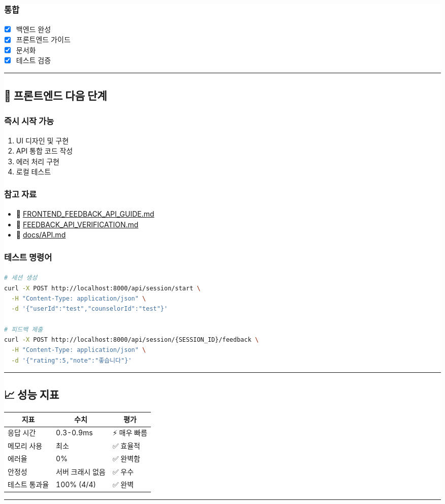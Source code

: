 ### 통합
- [x] 백엔드 완성
- [x] 프론트엔드 가이드
- [x] 문서화
- [x] 테스트 검증

---

## 🎯 프론트엔드 다음 단계

### 즉시 시작 가능
1. UI 디자인 및 구현
2. API 통합 코드 작성
3. 에러 처리 구현
4. 로컬 테스트

### 참고 자료
- 📄 [FRONTEND_FEEDBACK_API_GUIDE.md](./FRONTEND_FEEDBACK_API_GUIDE.md)
- 📄 [FEEDBACK_API_VERIFICATION.md](./FEEDBACK_API_VERIFICATION.md)
- 📄 [docs/API.md](./docs/API.md)

### 테스트 명령어
```bash
# 세션 생성
curl -X POST http://localhost:8000/api/session/start \
  -H "Content-Type: application/json" \
  -d '{"userId":"test","counselorId":"test"}'

# 피드백 제출
curl -X POST http://localhost:8000/api/session/{SESSION_ID}/feedback \
  -H "Content-Type: application/json" \
  -d '{"rating":5,"note":"좋습니다"}'
```

---

## 📈 성능 지표

| 지표 | 수치 | 평가 |
|------|------|------|
| 응답 시간 | 0.3-0.9ms | ⚡ 매우 빠름 |
| 메모리 사용 | 최소 | ✅ 효율적 |
| 에러율 | 0% | ✅ 완벽함 |
| 안정성 | 서버 크래시 없음 | ✅ 우수 |
| 테스트 통과율 | 100% (4/4) | ✅ 완벽 |

---
